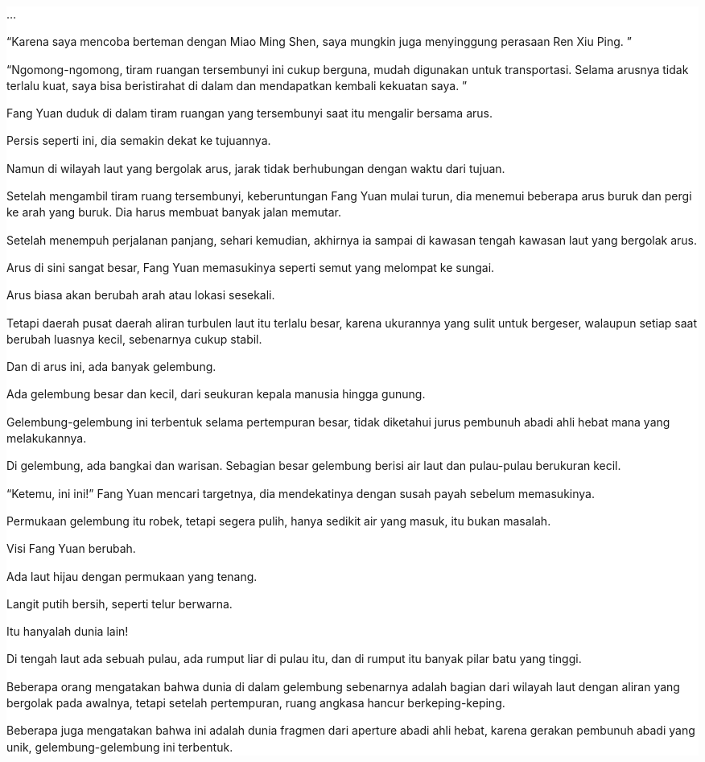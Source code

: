 …

“Karena saya mencoba berteman dengan Miao Ming Shen, saya mungkin juga menyinggung perasaan Ren Xiu Ping. ”

“Ngomong-ngomong, tiram ruangan tersembunyi ini cukup berguna, mudah digunakan untuk transportasi. Selama arusnya tidak terlalu kuat, saya bisa beristirahat di dalam dan mendapatkan kembali kekuatan saya. ”

Fang Yuan duduk di dalam tiram ruangan yang tersembunyi saat itu mengalir bersama arus.

Persis seperti ini, dia semakin dekat ke tujuannya.

Namun di wilayah laut yang bergolak arus, jarak tidak berhubungan dengan waktu dari tujuan.

Setelah mengambil tiram ruang tersembunyi, keberuntungan Fang Yuan mulai turun, dia menemui beberapa arus buruk dan pergi ke arah yang buruk. Dia harus membuat banyak jalan memutar.

Setelah menempuh perjalanan panjang, sehari kemudian, akhirnya ia sampai di kawasan tengah kawasan laut yang bergolak arus.

Arus di sini sangat besar, Fang Yuan memasukinya seperti semut yang melompat ke sungai.

Arus biasa akan berubah arah atau lokasi sesekali.

Tetapi daerah pusat daerah aliran turbulen laut itu terlalu besar, karena ukurannya yang sulit untuk bergeser, walaupun setiap saat berubah luasnya kecil, sebenarnya cukup stabil.

Dan di arus ini, ada banyak gelembung.

Ada gelembung besar dan kecil, dari seukuran kepala manusia hingga gunung.

Gelembung-gelembung ini terbentuk selama pertempuran besar, tidak diketahui jurus pembunuh abadi ahli hebat mana yang melakukannya.

Di gelembung, ada bangkai dan warisan. Sebagian besar gelembung berisi air laut dan pulau-pulau berukuran kecil.

“Ketemu, ini ini!” Fang Yuan mencari targetnya, dia mendekatinya dengan susah payah sebelum memasukinya.

Permukaan gelembung itu robek, tetapi segera pulih, hanya sedikit air yang masuk, itu bukan masalah.

Visi Fang Yuan berubah.

Ada laut hijau dengan permukaan yang tenang.



Langit putih bersih, seperti telur berwarna.

Itu hanyalah dunia lain!

Di tengah laut ada sebuah pulau, ada rumput liar di pulau itu, dan di rumput itu banyak pilar batu yang tinggi.

Beberapa orang mengatakan bahwa dunia di dalam gelembung sebenarnya adalah bagian dari wilayah laut dengan aliran yang bergolak pada awalnya, tetapi setelah pertempuran, ruang angkasa hancur berkeping-keping.

Beberapa juga mengatakan bahwa ini adalah dunia fragmen dari aperture abadi ahli hebat, karena gerakan pembunuh abadi yang unik, gelembung-gelembung ini terbentuk.
